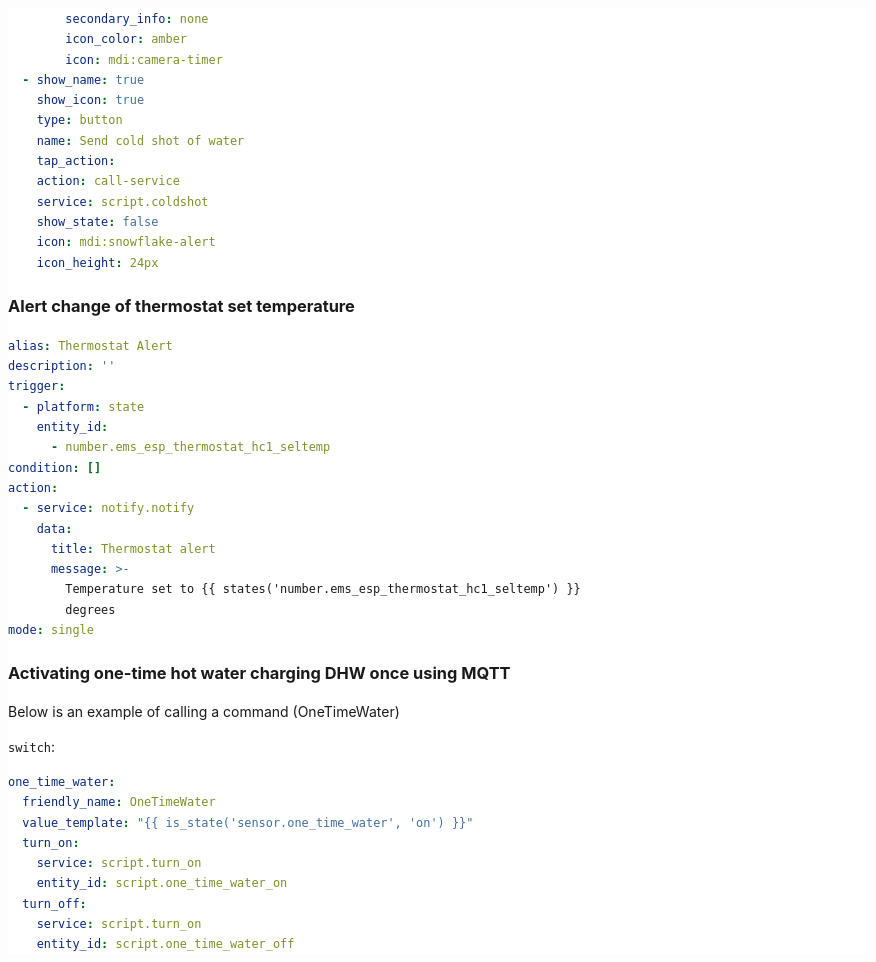 ```yaml
        secondary_info: none
        icon_color: amber
        icon: mdi:camera-timer
  - show_name: true
    show_icon: true
    type: button
    name: Send cold shot of water
    tap_action:
    action: call-service
    service: script.coldshot
    show_state: false
    icon: mdi:snowflake-alert
    icon_height: 24px
```

### Alert change of thermostat set temperature

```yaml
alias: Thermostat Alert
description: ''
trigger:
  - platform: state
    entity_id:
      - number.ems_esp_thermostat_hc1_seltemp
condition: []
action:
  - service: notify.notify
    data:
      title: Thermostat alert
      message: >-
        Temperature set to {{ states('number.ems_esp_thermostat_hc1_seltemp') }}
        degrees
mode: single
```

### Activating one-time hot water charging DHW once using MQTT

Below is an example of calling a command (OneTimeWater)

`switch`:

```yaml
one_time_water:
  friendly_name: OneTimeWater
  value_template: "{{ is_state('sensor.one_time_water', 'on') }}"
  turn_on:
    service: script.turn_on
    entity_id: script.one_time_water_on
  turn_off:
    service: script.turn_on
    entity_id: script.one_time_water_off
```
